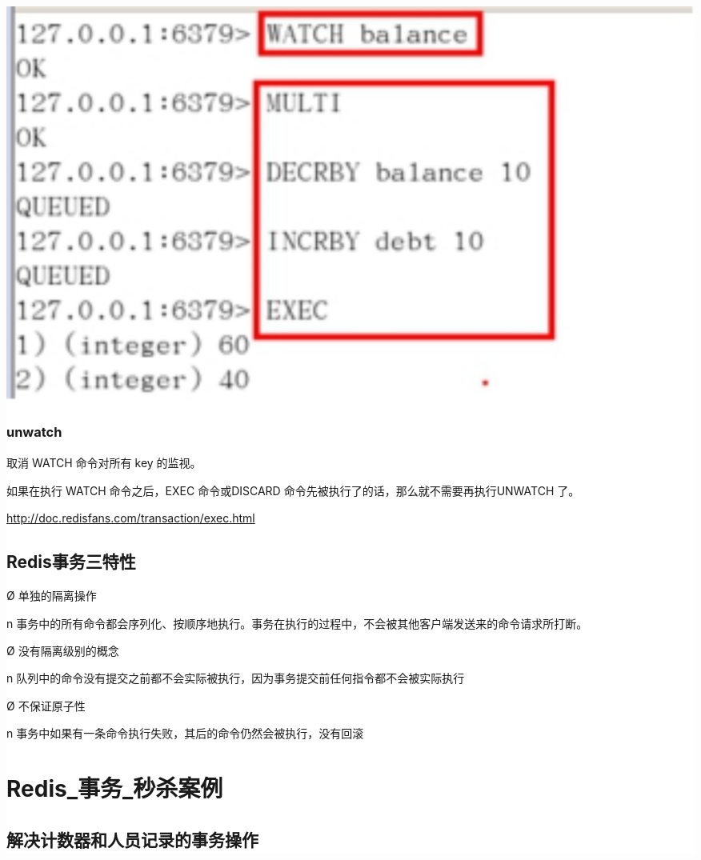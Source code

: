 ![image-20211031164542602](./Redis%EF%BC%88%E5%B0%9A%E7%A1%85%E8%B0%B7%EF%BC%89.assets/20211031164542.png)

### unwatch

取消 WATCH 命令对所有 key 的监视。

如果在执行 WATCH 命令之后，EXEC 命令或DISCARD 命令先被执行了的话，那么就不需要再执行UNWATCH 了。

http://doc.redisfans.com/transaction/exec.html

## Redis事务三特性

Ø 单独的隔离操作 

n 事务中的所有命令都会序列化、按顺序地执行。事务在执行的过程中，不会被其他客户端发送来的命令请求所打断。 

Ø 没有隔离级别的概念 

n 队列中的命令没有提交之前都不会实际被执行，因为事务提交前任何指令都不会被实际执行

Ø 不保证原子性 

n 事务中如果有一条命令执行失败，其后的命令仍然会被执行，没有回滚 

# Redis_事务_秒杀案例

## 解决计数器和人员记录的事务操作
